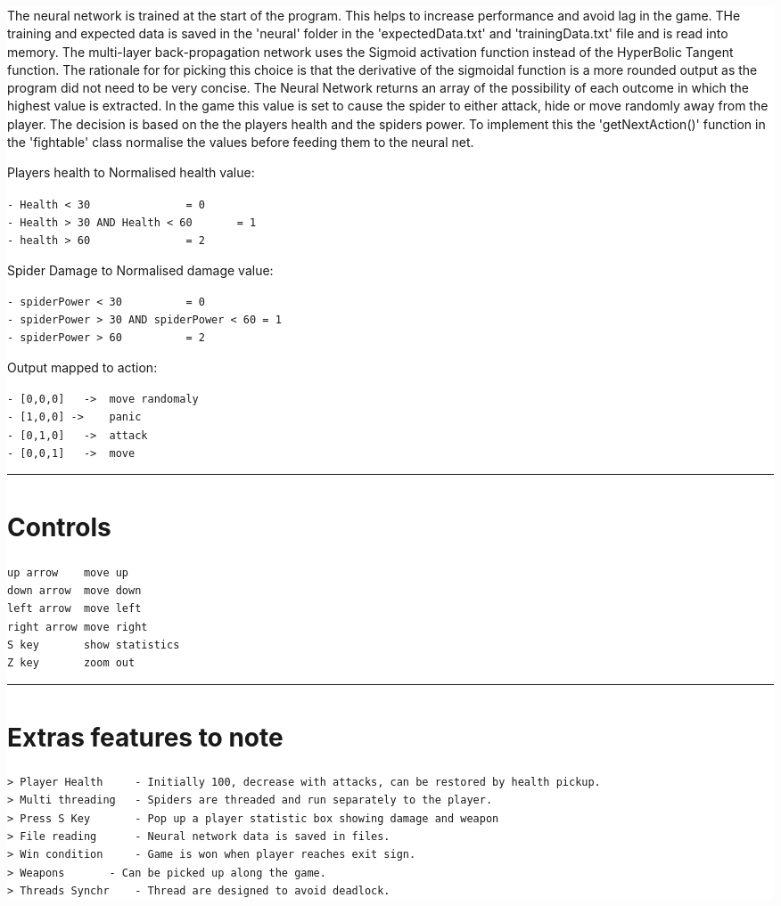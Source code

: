 The neural network is trained at the start of the program. This helps to increase performance and avoid lag in the game.
THe training and expected data is saved in the 'neural' folder in the 'expectedData.txt' and 'trainingData.txt' file and is read into memory.
The multi-layer back-propagation network uses the Sigmoid activation function instead of the HyperBolic Tangent function. 
The rationale for for picking this choice is that the derivative of the sigmoidal function is a more rounded output as the program did not need to be very concise.
The Neural Network returns an array of the possibility of each outcome in which the highest value is extracted. In the game this value is set to cause the spider to either attack, hide or move randomly away from the player.
The decision is based on the the players health and the spiders power. To implement this the 'getNextAction()' function in the 'fightable' class normalise the values before feeding them to the neural net.

Players health to Normalised health value:

	- Health < 30				= 0 
	- Health > 30 AND Health < 60		= 1
	- health > 60				= 2
	
Spider Damage  to Normalised damage value:

	- spiderPower < 30			= 0 
	- spiderPower > 30 AND spiderPower < 60	= 1
	- spiderPower > 60			= 2

Output mapped to action:

	- [0,0,0]	->	move randomaly
	- [1,0,0] ->	panic
	- [0,1,0]	->	attack
	- [0,0,1]	->	move
		
 ---
 
# Controls
	up arrow	move up
	down arrow	move down
	left arrow	move left
	right arrow	move right
	S key		show statistics
	Z key		zoom out	
 	
---

# Extras features to note

	> Player Health		- Initially 100, decrease with attacks, can be restored by health pickup.
	> Multi threading	- Spiders are threaded and run separately to the player.
	> Press S Key		- Pop up a player statistic box showing damage and weapon
	> File reading		- Neural network data is saved in files.
	> Win condition		- Game is won when player reaches exit sign.
	> Weapons		- Can be picked up along the game.
	> Threads Synchr	- Thread are designed to avoid deadlock.
